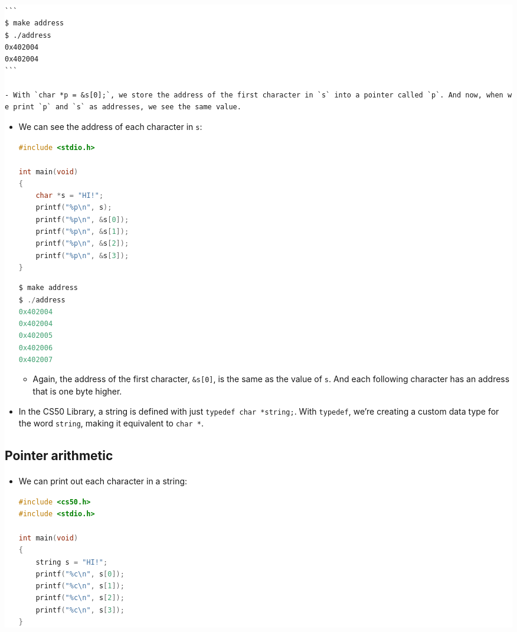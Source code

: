     ```
    $ make address
    $ ./address
    0x402004
    0x402004
    ```
    
    - With `char *p = &s[0];`, we store the address of the first character in `s` into a pointer called `p`. And now, when we print `p` and `s` as addresses, we see the same value.
- We can see the address of each character in `s`:
    
    ```c
    #include <stdio.h>
    
    int main(void)
    {
        char *s = "HI!";
        printf("%p\n", s);
        printf("%p\n", &s[0]);
        printf("%p\n", &s[1]);
        printf("%p\n", &s[2]);
        printf("%p\n", &s[3]);
    }
    ```
    
    ```c
    $ make address
    $ ./address
    0x402004
    0x402004
    0x402005
    0x402006
    0x402007
    ```
    
    - Again, the address of the first character, `&s[0]`, is the same as the value of `s`. And each following character has an address that is one byte higher.
- In the CS50 Library, a string is defined with just `typedef char *string;`. With `typedef`, we’re creating a custom data type for the word `string`, making it equivalent to `char *`.

## **Pointer arithmetic**

- We can print out each character in a string:
    
    ```c
    #include <cs50.h>
    #include <stdio.h>
    
    int main(void)
    {
        string s = "HI!";
        printf("%c\n", s[0]);
        printf("%c\n", s[1]);
        printf("%c\n", s[2]);
        printf("%c\n", s[3]);
    }
    ```
    